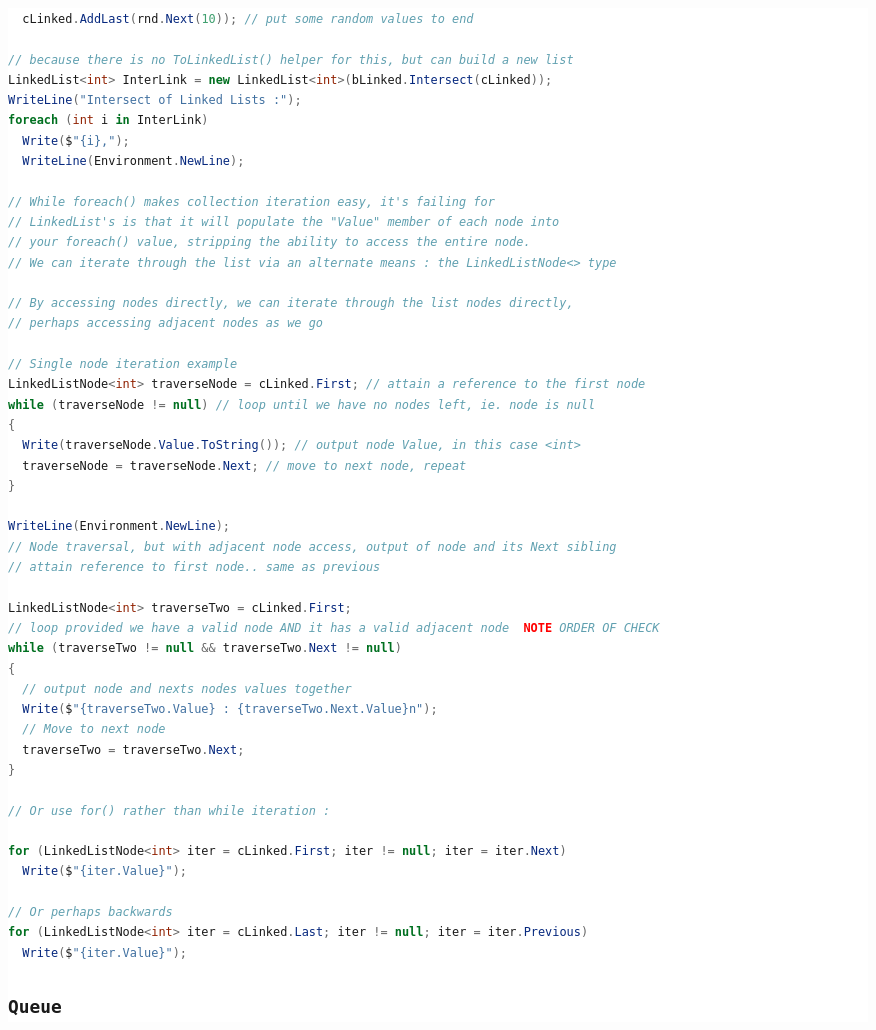 ```c#
  cLinked.AddLast(rnd.Next(10)); // put some random values to end

// because there is no ToLinkedList() helper for this, but can build a new list
LinkedList<int> InterLink = new LinkedList<int>(bLinked.Intersect(cLinked));
WriteLine("Intersect of Linked Lists :");
foreach (int i in InterLink)
  Write($"{i},");
  WriteLine(Environment.NewLine);

// While foreach() makes collection iteration easy, it's failing for 
// LinkedList's is that it will populate the "Value" member of each node into 
// your foreach() value, stripping the ability to access the entire node.
// We can iterate through the list via an alternate means : the LinkedListNode<> type

// By accessing nodes directly, we can iterate through the list nodes directly,
// perhaps accessing adjacent nodes as we go

// Single node iteration example
LinkedListNode<int> traverseNode = cLinked.First; // attain a reference to the first node
while (traverseNode != null) // loop until we have no nodes left, ie. node is null
{
  Write(traverseNode.Value.ToString()); // output node Value, in this case <int>
  traverseNode = traverseNode.Next; // move to next node, repeat
}

WriteLine(Environment.NewLine);
// Node traversal, but with adjacent node access, output of node and its Next sibling
// attain reference to first node.. same as previous

LinkedListNode<int> traverseTwo = cLinked.First;
// loop provided we have a valid node AND it has a valid adjacent node  NOTE ORDER OF CHECK
while (traverseTwo != null && traverseTwo.Next != null)
{
  // output node and nexts nodes values together
  Write($"{traverseTwo.Value} : {traverseTwo.Next.Value}n");
  // Move to next node
  traverseTwo = traverseTwo.Next;
}

// Or use for() rather than while iteration :

for (LinkedListNode<int> iter = cLinked.First; iter != null; iter = iter.Next)
  Write($"{iter.Value}");

// Or perhaps backwards
for (LinkedListNode<int> iter = cLinked.Last; iter != null; iter = iter.Previous)
  Write($"{iter.Value}");
```

## `Queue`
